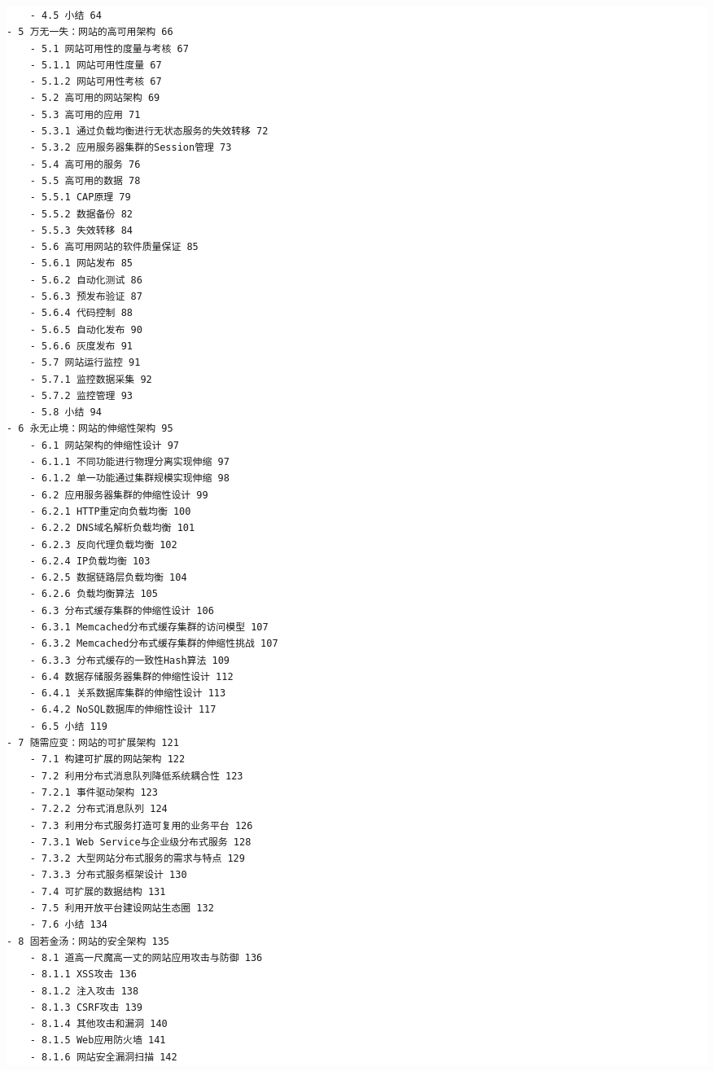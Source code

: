 		- 4.5 小结 64
	- 5 万无一失：网站的高可用架构 66
		- 5.1 网站可用性的度量与考核 67
		- 5.1.1 网站可用性度量 67
		- 5.1.2 网站可用性考核 67
		- 5.2 高可用的网站架构 69
		- 5.3 高可用的应用 71
		- 5.3.1 通过负载均衡进行无状态服务的失效转移 72
		- 5.3.2 应用服务器集群的Session管理 73
		- 5.4 高可用的服务 76
		- 5.5 高可用的数据 78
		- 5.5.1 CAP原理 79
		- 5.5.2 数据备份 82
		- 5.5.3 失效转移 84
		- 5.6 高可用网站的软件质量保证 85
		- 5.6.1 网站发布 85
		- 5.6.2 自动化测试 86
		- 5.6.3 预发布验证 87
		- 5.6.4 代码控制 88
		- 5.6.5 自动化发布 90
		- 5.6.6 灰度发布 91
		- 5.7 网站运行监控 91
		- 5.7.1 监控数据采集 92
		- 5.7.2 监控管理 93
		- 5.8 小结 94
	- 6 永无止境：网站的伸缩性架构 95
		- 6.1 网站架构的伸缩性设计 97
		- 6.1.1 不同功能进行物理分离实现伸缩 97
		- 6.1.2 单一功能通过集群规模实现伸缩 98
		- 6.2 应用服务器集群的伸缩性设计 99
		- 6.2.1 HTTP重定向负载均衡 100
		- 6.2.2 DNS域名解析负载均衡 101
		- 6.2.3 反向代理负载均衡 102
		- 6.2.4 IP负载均衡 103
		- 6.2.5 数据链路层负载均衡 104
		- 6.2.6 负载均衡算法 105
		- 6.3 分布式缓存集群的伸缩性设计 106
		- 6.3.1 Memcached分布式缓存集群的访问模型 107
		- 6.3.2 Memcached分布式缓存集群的伸缩性挑战 107
		- 6.3.3 分布式缓存的一致性Hash算法 109
		- 6.4 数据存储服务器集群的伸缩性设计 112
		- 6.4.1 关系数据库集群的伸缩性设计 113
		- 6.4.2 NoSQL数据库的伸缩性设计 117
		- 6.5 小结 119
	- 7 随需应变：网站的可扩展架构 121
		- 7.1 构建可扩展的网站架构 122
		- 7.2 利用分布式消息队列降低系统耦合性 123
		- 7.2.1 事件驱动架构 123
		- 7.2.2 分布式消息队列 124
		- 7.3 利用分布式服务打造可复用的业务平台 126
		- 7.3.1 Web Service与企业级分布式服务 128
		- 7.3.2 大型网站分布式服务的需求与特点 129
		- 7.3.3 分布式服务框架设计 130
		- 7.4 可扩展的数据结构 131
		- 7.5 利用开放平台建设网站生态圈 132
		- 7.6 小结 134
	- 8 固若金汤：网站的安全架构 135
		- 8.1 道高一尺魔高一丈的网站应用攻击与防御 136
		- 8.1.1 XSS攻击 136
		- 8.1.2 注入攻击 138
		- 8.1.3 CSRF攻击 139
		- 8.1.4 其他攻击和漏洞 140
		- 8.1.5 Web应用防火墙 141
		- 8.1.6 网站安全漏洞扫描 142